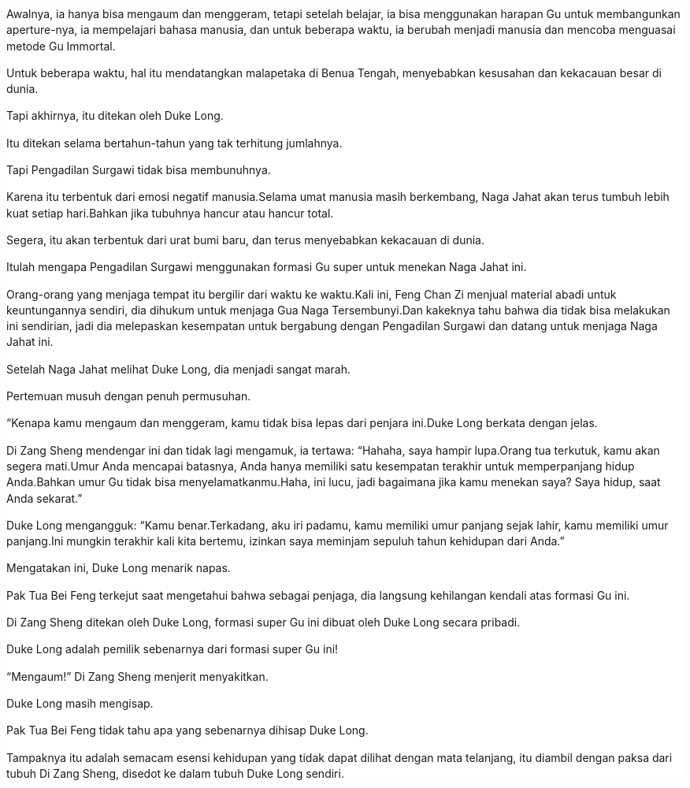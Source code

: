 Awalnya, ia hanya bisa mengaum dan menggeram, tetapi setelah belajar, ia bisa menggunakan harapan Gu untuk membangunkan aperture-nya, ia mempelajari bahasa manusia, dan untuk beberapa waktu, ia berubah menjadi manusia dan mencoba menguasai metode Gu Immortal.



Untuk beberapa waktu, hal itu mendatangkan malapetaka di Benua Tengah, menyebabkan kesusahan dan kekacauan besar di dunia.

Tapi akhirnya, itu ditekan oleh Duke Long.

Itu ditekan selama bertahun-tahun yang tak terhitung jumlahnya.

Tapi Pengadilan Surgawi tidak bisa membunuhnya.

Karena itu terbentuk dari emosi negatif manusia.Selama umat manusia masih berkembang, Naga Jahat akan terus tumbuh lebih kuat setiap hari.Bahkan jika tubuhnya hancur atau hancur total.

Segera, itu akan terbentuk dari urat bumi baru, dan terus menyebabkan kekacauan di dunia.

Itulah mengapa Pengadilan Surgawi menggunakan formasi Gu super untuk menekan Naga Jahat ini.

Orang-orang yang menjaga tempat itu bergilir dari waktu ke waktu.Kali ini, Feng Chan Zi menjual material abadi untuk keuntungannya sendiri, dia dihukum untuk menjaga Gua Naga Tersembunyi.Dan kakeknya tahu bahwa dia tidak bisa melakukan ini sendirian, jadi dia melepaskan kesempatan untuk bergabung dengan Pengadilan Surgawi dan datang untuk menjaga Naga Jahat ini.

Setelah Naga Jahat melihat Duke Long, dia menjadi sangat marah.

Pertemuan musuh dengan penuh permusuhan.

“Kenapa kamu mengaum dan menggeram, kamu tidak bisa lepas dari penjara ini.Duke Long berkata dengan jelas.

Di Zang Sheng mendengar ini dan tidak lagi mengamuk, ia tertawa: “Hahaha, saya hampir lupa.Orang tua terkutuk, kamu akan segera mati.Umur Anda mencapai batasnya, Anda hanya memiliki satu kesempatan terakhir untuk memperpanjang hidup Anda.Bahkan umur Gu tidak bisa menyelamatkanmu.Haha, ini lucu, jadi bagaimana jika kamu menekan saya? Saya hidup, saat Anda sekarat.”

Duke Long mengangguk: “Kamu benar.Terkadang, aku iri padamu, kamu memiliki umur panjang sejak lahir, kamu memiliki umur panjang.Ini mungkin terakhir kali kita bertemu, izinkan saya meminjam sepuluh tahun kehidupan dari Anda.”

Mengatakan ini, Duke Long menarik napas.

Pak Tua Bei Feng terkejut saat mengetahui bahwa sebagai penjaga, dia langsung kehilangan kendali atas formasi Gu ini.

Di Zang Sheng ditekan oleh Duke Long, formasi super Gu ini dibuat oleh Duke Long secara pribadi.

Duke Long adalah pemilik sebenarnya dari formasi super Gu ini!

“Mengaum!” Di Zang Sheng menjerit menyakitkan.

Duke Long masih mengisap.

Pak Tua Bei Feng tidak tahu apa yang sebenarnya dihisap Duke Long.



Tampaknya itu adalah semacam esensi kehidupan yang tidak dapat dilihat dengan mata telanjang, itu diambil dengan paksa dari tubuh Di Zang Sheng, disedot ke dalam tubuh Duke Long sendiri.
